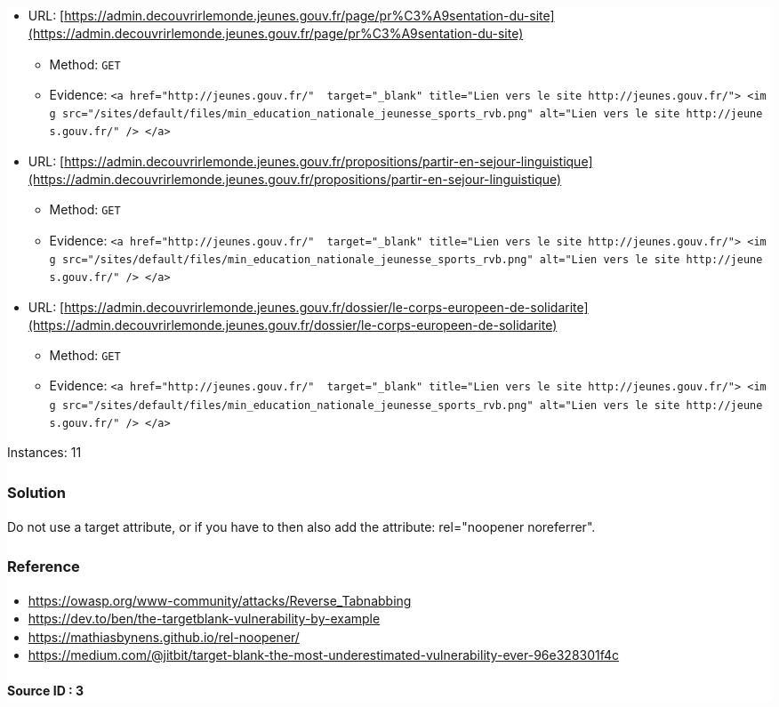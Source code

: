 * URL: [https://admin.decouvrirlemonde.jeunes.gouv.fr/page/pr%C3%A9sentation-du-site](https://admin.decouvrirlemonde.jeunes.gouv.fr/page/pr%C3%A9sentation-du-site)
  
  
  * Method: `GET`
  
  
  * Evidence: `<a href="http://jeunes.gouv.fr/"  target="_blank" title="Lien vers le site http://jeunes.gouv.fr/">
          <img src="/sites/default/files/min_education_nationale_jeunesse_sports_rvb.png" alt="Lien vers le site http://jeunes.gouv.fr/" />
        </a>`
  
  
  
  
* URL: [https://admin.decouvrirlemonde.jeunes.gouv.fr/propositions/partir-en-sejour-linguistique](https://admin.decouvrirlemonde.jeunes.gouv.fr/propositions/partir-en-sejour-linguistique)
  
  
  * Method: `GET`
  
  
  * Evidence: `<a href="http://jeunes.gouv.fr/"  target="_blank" title="Lien vers le site http://jeunes.gouv.fr/">
          <img src="/sites/default/files/min_education_nationale_jeunesse_sports_rvb.png" alt="Lien vers le site http://jeunes.gouv.fr/" />
        </a>`
  
  
  
  
* URL: [https://admin.decouvrirlemonde.jeunes.gouv.fr/dossier/le-corps-europeen-de-solidarite](https://admin.decouvrirlemonde.jeunes.gouv.fr/dossier/le-corps-europeen-de-solidarite)
  
  
  * Method: `GET`
  
  
  * Evidence: `<a href="http://jeunes.gouv.fr/"  target="_blank" title="Lien vers le site http://jeunes.gouv.fr/">
          <img src="/sites/default/files/min_education_nationale_jeunesse_sports_rvb.png" alt="Lien vers le site http://jeunes.gouv.fr/" />
        </a>`
  
  
  
  
Instances: 11
  
### Solution
<p>Do not use a target attribute, or if you have to then also add the attribute: rel="noopener noreferrer".</p>
  
### Reference
* https://owasp.org/www-community/attacks/Reverse_Tabnabbing
* https://dev.to/ben/the-targetblank-vulnerability-by-example
* https://mathiasbynens.github.io/rel-noopener/
* https://medium.com/@jitbit/target-blank-the-most-underestimated-vulnerability-ever-96e328301f4c

  
#### Source ID : 3

  